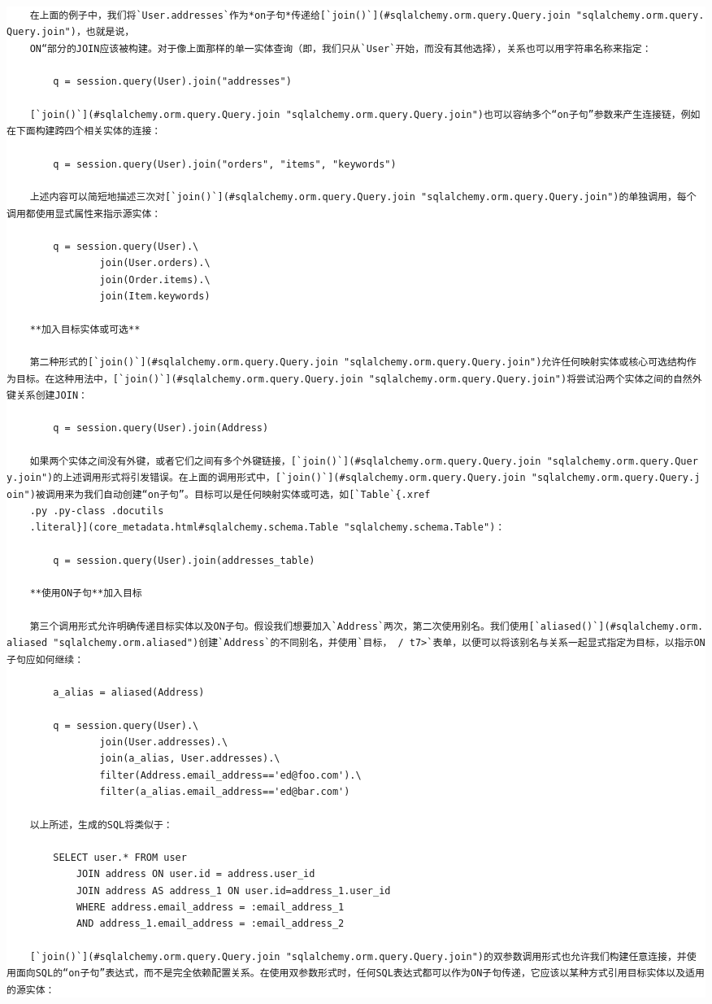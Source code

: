         在上面的例子中，我们将`User.addresses`作为*on子句*传递给[`join()`](#sqlalchemy.orm.query.Query.join "sqlalchemy.orm.query.Query.join")，也就是说，
        ON“部分的JOIN应该被构建。对于像上面那样的单一实体查询（即，我们只从`User`开始，而没有其他选择），关系也可以用字符串名称来指定：

            q = session.query(User).join("addresses")

        [`join()`](#sqlalchemy.orm.query.Query.join "sqlalchemy.orm.query.Query.join")也可以容纳多个“on子句”参数来产生连接链，例如在下面构建跨四个相关实体的连接：

            q = session.query(User).join("orders", "items", "keywords")

        上述内容可以简短地描述三次对[`join()`](#sqlalchemy.orm.query.Query.join "sqlalchemy.orm.query.Query.join")的单独调用，每个调用都使用显式属性来指示源实体：

            q = session.query(User).\
                    join(User.orders).\
                    join(Order.items).\
                    join(Item.keywords)

        **加入目标实体或可选**

        第二种形式的[`join()`](#sqlalchemy.orm.query.Query.join "sqlalchemy.orm.query.Query.join")允许任何映射实体或核心可选结构作为目标。在这种用法中，[`join()`](#sqlalchemy.orm.query.Query.join "sqlalchemy.orm.query.Query.join")将尝试沿两个实体之间的自然外键关系创建JOIN：

            q = session.query(User).join(Address)

        如果两个实体之间没有外键，或者它们之间有多个外键链接，[`join()`](#sqlalchemy.orm.query.Query.join "sqlalchemy.orm.query.Query.join")的上述调用形式将引发错误。在上面的调用形式中，[`join()`](#sqlalchemy.orm.query.Query.join "sqlalchemy.orm.query.Query.join")被调用来为我们自动创建“on子句”。目标可以是任何映射实体或可选，如[`Table`{.xref
        .py .py-class .docutils
        .literal}](core_metadata.html#sqlalchemy.schema.Table "sqlalchemy.schema.Table")：

            q = session.query(User).join(addresses_table)

        **使用ON子句**加入目标

        第三个调用形式允许明确传递目标实体以及ON子句。假设我们想要加入`Address`两次，第二次使用别名。我们使用[`aliased()`](#sqlalchemy.orm.aliased "sqlalchemy.orm.aliased")创建`Address`的不同别名，并使用`目标， / t7>`表单，以便可以将该别名与关系一起显式指定为目标，以指示ON子句应如何继续：

            a_alias = aliased(Address)

            q = session.query(User).\
                    join(User.addresses).\
                    join(a_alias, User.addresses).\
                    filter(Address.email_address=='ed@foo.com').\
                    filter(a_alias.email_address=='ed@bar.com')

        以上所述，生成的SQL将类似于：

            SELECT user.* FROM user
                JOIN address ON user.id = address.user_id
                JOIN address AS address_1 ON user.id=address_1.user_id
                WHERE address.email_address = :email_address_1
                AND address_1.email_address = :email_address_2

        [`join()`](#sqlalchemy.orm.query.Query.join "sqlalchemy.orm.query.Query.join")的双参数调用形式也允许我们构建任意连接，并使用面向SQL的“on子句”表达式，而不是完全依赖配置关系。在使用双参数形式时，任何SQL表达式都可以作为ON子句传递，它应该以某种方式引用目标实体以及适用的源实体：
